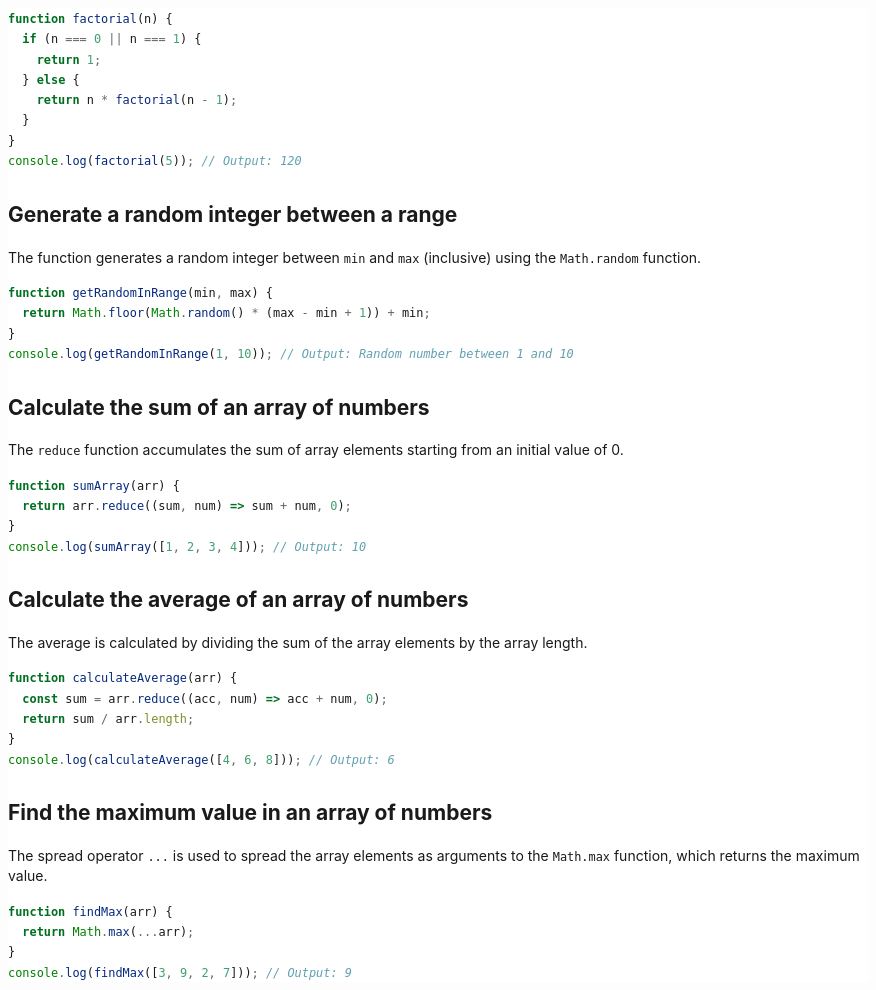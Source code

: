 ```javascript
function factorial(n) {
  if (n === 0 || n === 1) {
    return 1;
  } else {
    return n * factorial(n - 1);
  }
}
console.log(factorial(5)); // Output: 120
```

## Generate a random integer between a range

The function generates a random integer between `min` and `max` (inclusive) using the `Math.random` function.

```javascript
function getRandomInRange(min, max) {
  return Math.floor(Math.random() * (max - min + 1)) + min;
}
console.log(getRandomInRange(1, 10)); // Output: Random number between 1 and 10
```

## Calculate the sum of an array of numbers

The `reduce` function accumulates the sum of array elements starting from an initial value of 0.

```javascript
function sumArray(arr) {
  return arr.reduce((sum, num) => sum + num, 0);
}
console.log(sumArray([1, 2, 3, 4])); // Output: 10
```

## Calculate the average of an array of numbers

The average is calculated by dividing the sum of the array elements by the array length.

```javascript
function calculateAverage(arr) {
  const sum = arr.reduce((acc, num) => acc + num, 0);
  return sum / arr.length;
}
console.log(calculateAverage([4, 6, 8])); // Output: 6
```

## Find the maximum value in an array of numbers

The spread operator `...` is used to spread the array elements as arguments to the `Math.max` function, which returns the maximum value.

```javascript
function findMax(arr) {
  return Math.max(...arr);
}
console.log(findMax([3, 9, 2, 7])); // Output: 9
```
